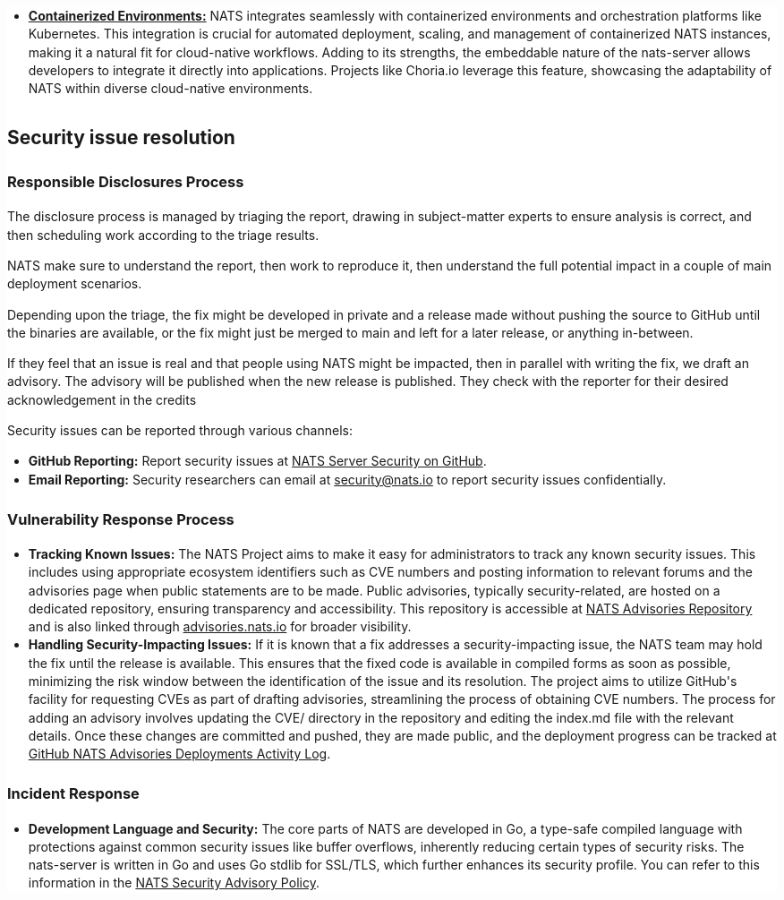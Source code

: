 - **[Containerized Environments:](https://docs.nats.io/running-a-nats-service/nats-kubernetes)** NATS integrates seamlessly with containerized environments and orchestration platforms like Kubernetes. This integration is crucial for automated deployment, scaling, and management of containerized NATS instances, making it a natural fit for cloud-native workflows. Adding to its strengths, the embeddable nature of the nats-server allows developers to integrate it directly into applications. Projects like Choria.io leverage this feature, showcasing the adaptability of NATS within diverse cloud-native environments.



## Security issue resolution

### Responsible Disclosures Process

The disclosure process is managed by triaging the report, drawing in subject-matter experts to ensure analysis is correct, and then scheduling work according to the triage results.

NATS make sure to understand the report, then work to reproduce it, then understand the full potential impact in a couple of main deployment scenarios.

Depending upon the triage, the fix might be developed in private and a release made without pushing the source to GitHub until the binaries are available, or the fix might just be merged to main and left for a later release, or anything in-between.

If they feel that an issue is real and that people using NATS might be impacted, then in parallel with writing the fix, we draft an advisory.  The advisory will be published when the new release is published. They check with the reporter for their desired acknowledgement in the credits


Security issues can be reported through various channels:
- **GitHub Reporting:** Report security issues at [NATS Server Security on GitHub](https://github.com/nats-io/nats-server/security).
- **Email Reporting:** Security researchers can email at [security@nats.io](mailto:security@nats.io) to report security issues confidentially.

### Vulnerability Response Process
- **Tracking Known Issues:** The NATS Project aims to make it easy for administrators to track any known security issues. This includes using appropriate ecosystem identifiers such as CVE numbers and posting information to relevant forums and the advisories page when public statements are to be made. Public advisories, typically security-related, are hosted on a dedicated repository, ensuring transparency and accessibility. This repository is accessible at [NATS Advisories Repository](https://github.com/nats-io/advisories) and is also linked through [advisories.nats.io](https://advisories.nats.io/) for broader visibility.
- **Handling Security-Impacting Issues:** If it is known that a fix addresses a security-impacting issue, the NATS team may hold the fix until the release is available. This ensures that the fixed code is available in compiled forms as soon as possible, minimizing the risk window between the identification of the issue and its resolution. The project aims to utilize GitHub's facility for requesting CVEs as part of drafting advisories, streamlining the process of obtaining CVE numbers. The process for adding an advisory involves updating the CVE/ directory in the repository and editing the index.md file with the relevant details. Once these changes are committed and pushed, they are made public, and the deployment progress can be tracked at [GitHub NATS Advisories Deployments Activity Log​](https://github.com/nats-io/advisories/deployments/github-pages).

### Incident Response
- **Development Language and Security:** The core parts of NATS are developed in Go, a type-safe compiled language with protections against common security issues like buffer overflows, inherently reducing certain types of security risks. The nats-server is written in Go and uses Go stdlib for SSL/TLS, which further enhances its security profile. You can refer to this information in the [NATS Security Advisory Policy](https://advisories.nats.io/advisory-policy.html#:~:text=The%20primary%20development%20language%20of%20the%20core%20parts,in%20Go%20and%20uses%20Go%20stdlib%20for%20SSL%2FTLS).